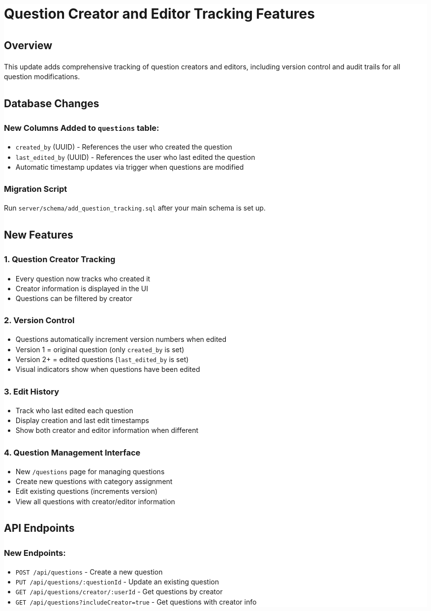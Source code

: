 # Question Creator and Editor Tracking Features

## Overview

This update adds comprehensive tracking of question creators and editors, including version control and audit trails for all question modifications.

## Database Changes

### New Columns Added to `questions` table:
- `created_by` (UUID) - References the user who created the question
- `last_edited_by` (UUID) - References the user who last edited the question
- Automatic timestamp updates via trigger when questions are modified

### Migration Script
Run `server/schema/add_question_tracking.sql` after your main schema is set up.

## New Features

### 1. Question Creator Tracking
- Every question now tracks who created it
- Creator information is displayed in the UI
- Questions can be filtered by creator

### 2. Version Control
- Questions automatically increment version numbers when edited
- Version 1 = original question (only `created_by` is set)
- Version 2+ = edited questions (`last_edited_by` is set)
- Visual indicators show when questions have been edited

### 3. Edit History
- Track who last edited each question
- Display creation and last edit timestamps
- Show both creator and editor information when different

### 4. Question Management Interface
- New `/questions` page for managing questions
- Create new questions with category assignment
- Edit existing questions (increments version)
- View all questions with creator/editor information

## API Endpoints

### New Endpoints:
- `POST /api/questions` - Create a new question
- `PUT /api/questions/:questionId` - Update an existing question
- `GET /api/questions/creator/:userId` - Get questions by creator
- `GET /api/questions?includeCreator=true` - Get questions with creator info
